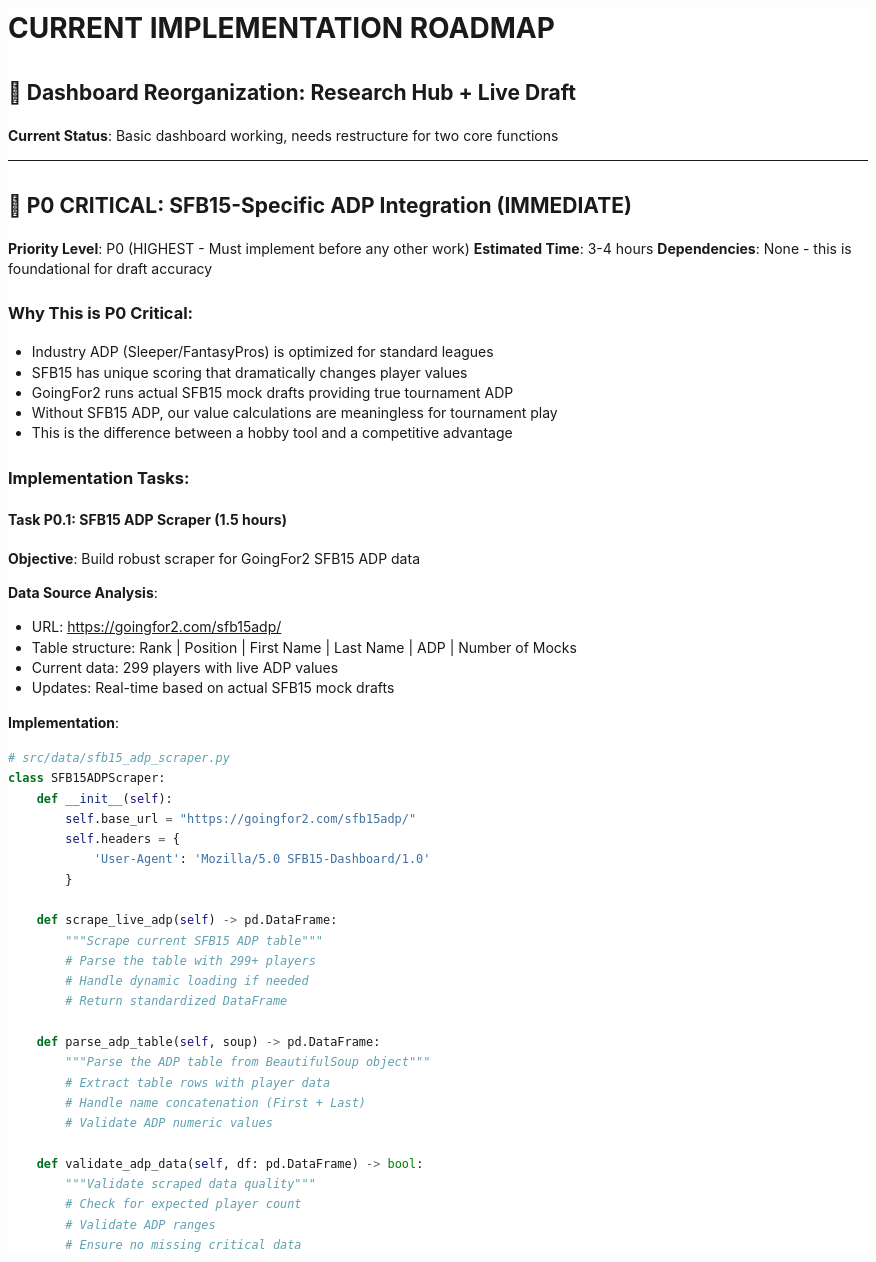 # CURRENT IMPLEMENTATION ROADMAP
## 🎯 Dashboard Reorganization: Research Hub + Live Draft

**Current Status**: Basic dashboard working, needs restructure for two core functions

---

## 🚨 P0 CRITICAL: SFB15-Specific ADP Integration (IMMEDIATE)

**Priority Level**: P0 (HIGHEST - Must implement before any other work)
**Estimated Time**: 3-4 hours
**Dependencies**: None - this is foundational for draft accuracy

### Why This is P0 Critical:
- Industry ADP (Sleeper/FantasyPros) is optimized for standard leagues
- SFB15 has unique scoring that dramatically changes player values
- GoingFor2 runs actual SFB15 mock drafts providing true tournament ADP
- Without SFB15 ADP, our value calculations are meaningless for tournament play
- This is the difference between a hobby tool and a competitive advantage

### Implementation Tasks:

#### Task P0.1: SFB15 ADP Scraper (1.5 hours)
**Objective**: Build robust scraper for GoingFor2 SFB15 ADP data

**Data Source Analysis**:
- URL: https://goingfor2.com/sfb15adp/
- Table structure: Rank | Position | First Name | Last Name | ADP | Number of Mocks
- Current data: 299 players with live ADP values
- Updates: Real-time based on actual SFB15 mock drafts

**Implementation**:
```python
# src/data/sfb15_adp_scraper.py
class SFB15ADPScraper:
    def __init__(self):
        self.base_url = "https://goingfor2.com/sfb15adp/"
        self.headers = {
            'User-Agent': 'Mozilla/5.0 SFB15-Dashboard/1.0'
        }
    
    def scrape_live_adp(self) -> pd.DataFrame:
        """Scrape current SFB15 ADP table"""
        # Parse the table with 299+ players
        # Handle dynamic loading if needed
        # Return standardized DataFrame
        
    def parse_adp_table(self, soup) -> pd.DataFrame:
        """Parse the ADP table from BeautifulSoup object"""
        # Extract table rows with player data
        # Handle name concatenation (First + Last)
        # Validate ADP numeric values
        
    def validate_adp_data(self, df: pd.DataFrame) -> bool:
        """Validate scraped data quality"""
        # Check for expected player count
        # Validate ADP ranges
        # Ensure no missing critical data
```
